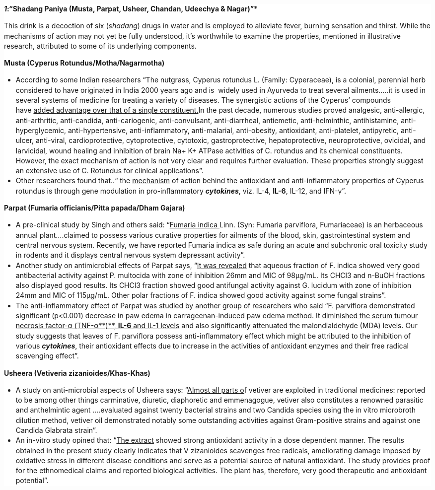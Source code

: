 ***1*:“Shadang Paniya (Musta, Parpat, Usheer, Chandan, Udeechya & Nagar)”***

This drink is a decoction of six (*shadang*) drugs in water and is employed to alleviate fever, burning sensation and thirst. While the mechanisms of action may not yet be fully understood, it’s worthwhile to examine the properties, mentioned in illustrative research, attributed to some of its underlying components. 

**Musta (Cyperus Rotundus/Motha/Nagarmotha)**

* According to some Indian researchers “The nutgrass, Cyperus rotundus L. (Family: Cyperaceae), is a colonial, perennial herb considered to have originated in India 2000 years ago and is  widely used in Ayurveda to treat several ailments…..it is used in several systems of medicine for treating a variety of diseases. The synergistic actions of the Cyperus’ compounds have [added ](https://www.ncbi.nlm.nih.gov/pmc/articles/PMC6037646/)[advantage over that of a single constituent.](https://www.ncbi.nlm.nih.gov/pmc/articles/PMC6037646/)In the past decade, numerous studies proved analgesic, anti-allergic, anti-arthritic, anti-candida, anti-cariogenic, anti-convulsant, anti-diarrheal, antiemetic, anti-helminthic, antihistamine, anti-hyperglycemic, anti-hypertensive, anti-inflammatory, anti-malarial, anti-obesity, antioxidant, anti-platelet, antipyretic, anti-ulcer, anti-viral, cardioprotective, cytoprotective, cytotoxic, gastroprotective, hepatoprotective, neuroprotective, ovicidal, and larvicidal, wound healing and inhibition of brain Na+ K+ ATPase activities of C. rotundus and its chemical constituents. However, the exact mechanism of action is not very clear and requires further evaluation. These properties strongly suggest an extensive use of C. Rotundus for clinical applications”.
* Other researchers found that..“ the [mechanism](https://www.ncbi.nlm.nih.gov/pmc/articles/PMC4967483/) of action behind the antioxidant and anti-inflammatory properties of Cyperus rotundus is through gene modulation in pro-inflammatory ***cytokines***, viz. IL-4, **IL-6**, IL-12, and IFN-γ”.

**Parpat (Fumaria officianis/Pitta papada/Dham Gajara)** 

* A pre-clinical study by Singh and others said: “[Fumaria indica ](https://www.ncbi.nlm.nih.gov/pmc/articles/PMC3157132/)Linn. (Syn: Fumaria parviflora, Fumariaceae) is an herbaceous annual plant….claimed to possess various curative properties for ailments of the blood, skin, gastrointestinal system and central nervous system. Recently, we have reported Fumaria indica as safe during an acute and subchronic oral toxicity study in rodents and it displays central nervous system depressant activity”. 
* Another study on antimicrobial effects of Parpat says, “[It was revealed](https://www.ncbi.nlm.nih.gov/m/pubmed/31081785/?i=4&from=Fumaria%20officinalis) that aqueous fraction of F. indica showed very good antibacterial activity against P. multocida with zone of inhibition 26mm and MIC of 98μg/mL. Its CHCl3 and n-BuOH fractions also displayed good results. Its CHCl3 fraction showed good antifungal activity against G. lucidum with zone of inhibition 24mm and MIC of 115μg/mL. Other polar fractions of F. indica showed good activity against some fungal strains”.
* The anti-inflammatory effect of Parpat was studied by another group of researchers who said “F. parviflora demonstrated significant (p<0.001) decrease in paw edema in carrageenan-induced paw edema method. It [diminished the serum tumour necrosis factor-α (TNF-α**)**, **IL-6** and IL-1 levels](https://www.ncbi.nlm.nih.gov/pmc/articles/PMC5329175/) and also significantly attenuated the malondialdehyde (MDA) levels. Our study suggests that leaves of F. parviflora possess anti-inflammatory effect which might be attributed to the inhibition of various ***cytokines***, their antioxidant effects due to increase in the activities of antioxidant enzymes and their free radical scavenging effect”.

**Usheera (Vetiveria zizanioides/Khas-Khas)**

* A study on anti-microbial aspects of Usheera says: “[Almost all parts o](https://www.ncbi.nlm.nih.gov/pmc/articles/PMC5590077/)f vetiver are exploited in traditional medicines: reported to be among other things carminative, diuretic, diaphoretic and emmenagogue, vetiver also constitutes a renowned parasitic and anthelmintic agent ….evaluated against twenty bacterial strains and two Candida species using the in vitro microbroth dilution method, vetiver oil demonstrated notably some outstanding activities against Gram-positive strains and against one Candida Glabrata strain”. 
* An in-vitro study opined that: “[The extract](https://www.ncbi.nlm.nih.gov/pubmed/24409635) showed strong antioxidant activity in a dose dependent manner. The results obtained in the present study clearly indicates that V zizanioides scavenges free radicals, ameliorating damage imposed by oxidative stress in different disease conditions and serve as a potential source of natural antioxidant. The study provides proof for the ethnomedical claims and reported biological activities. The plant has, therefore, very good therapeutic and antioxidant potential”.
